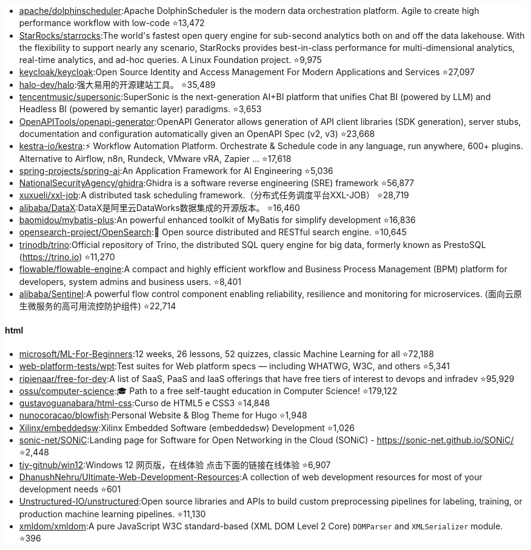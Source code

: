 * [apache/dolphinscheduler](https://github.com/apache/dolphinscheduler):Apache DolphinScheduler is the modern data orchestration platform. Agile to create high performance workflow with low-code ⭐13,472
* [StarRocks/starrocks](https://github.com/StarRocks/starrocks):The world's fastest open query engine for sub-second analytics both on and off the data lakehouse. With the flexibility to support nearly any scenario, StarRocks provides best-in-class performance for multi-dimensional analytics, real-time analytics, and ad-hoc queries. A Linux Foundation project. ⭐9,975
* [keycloak/keycloak](https://github.com/keycloak/keycloak):Open Source Identity and Access Management For Modern Applications and Services ⭐27,097
* [halo-dev/halo](https://github.com/halo-dev/halo):强大易用的开源建站工具。 ⭐35,489
* [tencentmusic/supersonic](https://github.com/tencentmusic/supersonic):SuperSonic is the next-generation AI+BI platform that unifies Chat BI (powered by LLM) and Headless BI (powered by semantic layer) paradigms. ⭐3,653
* [OpenAPITools/openapi-generator](https://github.com/OpenAPITools/openapi-generator):OpenAPI Generator allows generation of API client libraries (SDK generation), server stubs, documentation and configuration automatically given an OpenAPI Spec (v2, v3) ⭐23,668
* [kestra-io/kestra](https://github.com/kestra-io/kestra):⚡ Workflow Automation Platform. Orchestrate & Schedule code in any language, run anywhere, 600+ plugins. Alternative to Airflow, n8n, Rundeck, VMware vRA, Zapier ... ⭐17,618
* [spring-projects/spring-ai](https://github.com/spring-projects/spring-ai):An Application Framework for AI Engineering ⭐5,036
* [NationalSecurityAgency/ghidra](https://github.com/NationalSecurityAgency/ghidra):Ghidra is a software reverse engineering (SRE) framework ⭐56,877
* [xuxueli/xxl-job](https://github.com/xuxueli/xxl-job):A distributed task scheduling framework.（分布式任务调度平台XXL-JOB） ⭐28,719
* [alibaba/DataX](https://github.com/alibaba/DataX):DataX是阿里云DataWorks数据集成的开源版本。 ⭐16,460
* [baomidou/mybatis-plus](https://github.com/baomidou/mybatis-plus):An powerful enhanced toolkit of MyBatis for simplify development ⭐16,836
* [opensearch-project/OpenSearch](https://github.com/opensearch-project/OpenSearch):🔎 Open source distributed and RESTful search engine. ⭐10,645
* [trinodb/trino](https://github.com/trinodb/trino):Official repository of Trino, the distributed SQL query engine for big data, formerly known as PrestoSQL (https://trino.io) ⭐11,270
* [flowable/flowable-engine](https://github.com/flowable/flowable-engine):A compact and highly efficient workflow and Business Process Management (BPM) platform for developers, system admins and business users. ⭐8,401
* [alibaba/Sentinel](https://github.com/alibaba/Sentinel):A powerful flow control component enabling reliability, resilience and monitoring for microservices. (面向云原生微服务的高可用流控防护组件) ⭐22,714

#### html
* [microsoft/ML-For-Beginners](https://github.com/microsoft/ML-For-Beginners):12 weeks, 26 lessons, 52 quizzes, classic Machine Learning for all ⭐72,188
* [web-platform-tests/wpt](https://github.com/web-platform-tests/wpt):Test suites for Web platform specs — including WHATWG, W3C, and others ⭐5,341
* [ripienaar/free-for-dev](https://github.com/ripienaar/free-for-dev):A list of SaaS, PaaS and IaaS offerings that have free tiers of interest to devops and infradev ⭐95,929
* [ossu/computer-science](https://github.com/ossu/computer-science):🎓 Path to a free self-taught education in Computer Science! ⭐179,122
* [gustavoguanabara/html-css](https://github.com/gustavoguanabara/html-css):Curso de HTML5 e CSS3 ⭐14,848
* [nunocoracao/blowfish](https://github.com/nunocoracao/blowfish):Personal Website & Blog Theme for Hugo ⭐1,948
* [Xilinx/embeddedsw](https://github.com/Xilinx/embeddedsw):Xilinx Embedded Software (embeddedsw) Development ⭐1,026
* [sonic-net/SONiC](https://github.com/sonic-net/SONiC):Landing page for Software for Open Networking in the Cloud (SONiC) - https://sonic-net.github.io/SONiC/ ⭐2,448
* [tjy-gitnub/win12](https://github.com/tjy-gitnub/win12):Windows 12 网页版，在线体验 点击下面的链接在线体验 ⭐6,907
* [DhanushNehru/Ultimate-Web-Development-Resources](https://github.com/DhanushNehru/Ultimate-Web-Development-Resources):A collection of web development resources for most of your development needs ⭐601
* [Unstructured-IO/unstructured](https://github.com/Unstructured-IO/unstructured):Open source libraries and APIs to build custom preprocessing pipelines for labeling, training, or production machine learning pipelines. ⭐11,130
* [xmldom/xmldom](https://github.com/xmldom/xmldom):A pure JavaScript W3C standard-based (XML DOM Level 2 Core) `DOMParser` and `XMLSerializer` module. ⭐396